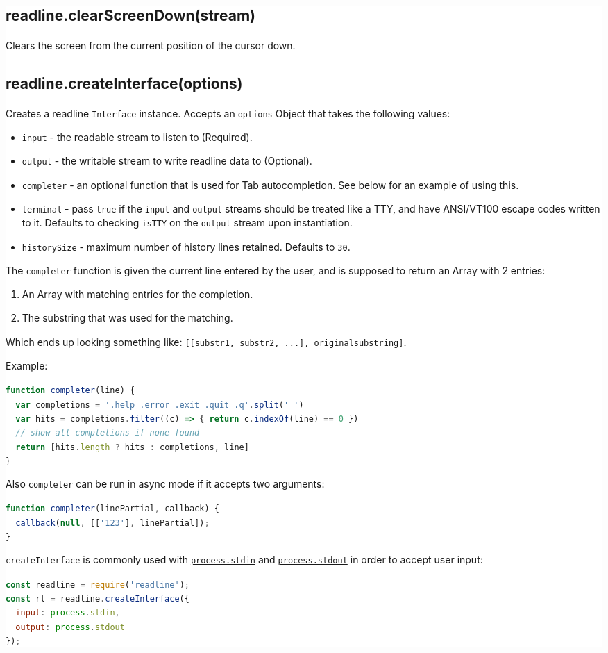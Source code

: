 ## readline.clearScreenDown(stream)


Clears the screen from the current position of the cursor down.

## readline.createInterface(options)


Creates a readline `Interface` instance. Accepts an `options` Object that takes
the following values:

 - `input` - the readable stream to listen to (Required).

 - `output` - the writable stream to write readline data to (Optional).

 - `completer` - an optional function that is used for Tab autocompletion. See
   below for an example of using this.

 - `terminal` - pass `true` if the `input` and `output` streams should be
   treated like a TTY, and have ANSI/VT100 escape codes written to it.
   Defaults to checking `isTTY` on the `output` stream upon instantiation.

 - `historySize` - maximum number of history lines retained. Defaults to `30`.

The `completer` function is given the current line entered by the user, and
is supposed to return an Array with 2 entries:

 1. An Array with matching entries for the completion.

 2. The substring that was used for the matching.

Which ends up looking something like:
`[[substr1, substr2, ...], originalsubstring]`.

Example:

```js
function completer(line) {
  var completions = '.help .error .exit .quit .q'.split(' ')
  var hits = completions.filter((c) => { return c.indexOf(line) == 0 })
  // show all completions if none found
  return [hits.length ? hits : completions, line]
}
```

Also `completer` can be run in async mode if it accepts two arguments:

```js
function completer(linePartial, callback) {
  callback(null, [['123'], linePartial]);
}
```

`createInterface` is commonly used with [`process.stdin`][] and
[`process.stdout`][] in order to accept user input:

```js
const readline = require('readline');
const rl = readline.createInterface({
  input: process.stdin,
  output: process.stdout
});
```


[`process.stdin`]: process.html#process_process_stdin
[`process.stdout`]: process.html#process_process_stdout